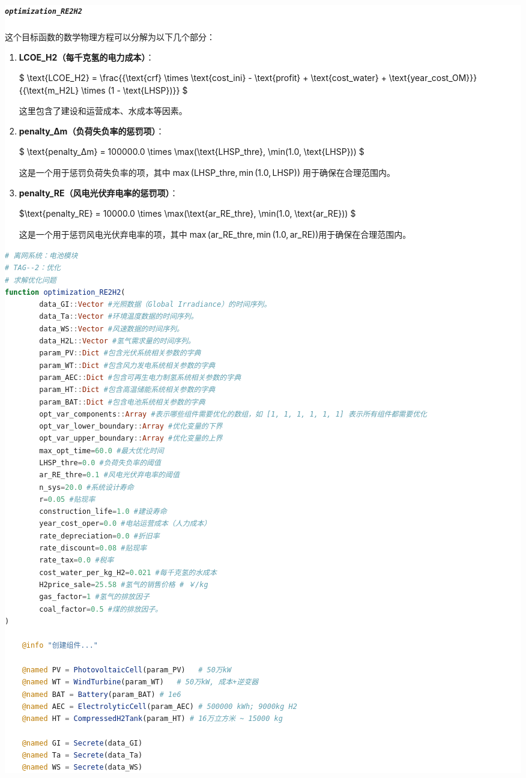 

##### **`optimization_RE2H2`**

这个目标函数的数学物理方程可以分解为以下几个部分：

1. **LCOE_H2（每千克氢的电力成本）**：

   $ \text{LCOE\_H2} = \frac{{\text{crf} \times \text{cost\_ini} - \text{profit} + \text{cost\_water} + \text{year\_cost\_OM}}}{{\text{m\_H2L} \times (1 - \text{LHSP})}} $

   这里包含了建设和运营成本、水成本等因素。

2. **penalty_Δm（负荷失负率的惩罚项）**：

   $ \text{penalty\_Δm} = 100000.0 \times \max(\text{LHSP\_thre}, \min(1.0, \text{LHSP})) $

   这是一个用于惩罚负荷失负率的项，其中 $\max(\text{LHSP\_thre}, \min(1.0, \text{LHSP}))$ 用于确保在合理范围内。

3. **penalty_RE（风电光伏弃电率的惩罚项）**：

   $\text{penalty\_RE} = 10000.0 \times \max(\text{ar\_RE\_thre}, \min(1.0, \text{ar\_RE})) $

   这是一个用于惩罚风电光伏弃电率的项，其中 $\max(\text{ar\_RE\_thre}, \min(1.0, \text{ar\_RE}))$用于确保在合理范围内。

```julia
# 离网系统：电池模块
# TAG--2：优化
# 求解优化问题
function optimization_RE2H2(
        data_GI::Vector #光照数据（Global Irradiance）的时间序列。
        data_Ta::Vector #环境温度数据的时间序列。
        data_WS::Vector #风速数据的时间序列。
        data_H2L::Vector #氢气需求量的时间序列。
        param_PV::Dict #包含光伏系统相关参数的字典
        param_WT::Dict #包含风力发电系统相关参数的字典
        param_AEC::Dict #包含可再生电力制氢系统相关参数的字典
        param_HT::Dict #包含高温储能系统相关参数的字典
        param_BAT::Dict #包含电池系统相关参数的字典
        opt_var_components::Array #表示哪些组件需要优化的数组，如 [1, 1, 1, 1, 1, 1] 表示所有组件都需要优化
        opt_var_lower_boundary::Array #优化变量的下界
        opt_var_upper_boundary::Array #优化变量的上界
        max_opt_time=60.0 #最大优化时间
        LHSP_thre=0.0 #负荷失负率的阈值
        ar_RE_thre=0.1 #风电光伏弃电率的阈值
        n_sys=20.0 #系统设计寿命
        r=0.05 #贴现率
        construction_life=1.0 #建设寿命
        year_cost_oper=0.0 #电站运营成本（人力成本）
        rate_depreciation=0.0 #折旧率
        rate_discount=0.08 #贴现率
        rate_tax=0.0 #税率
        cost_water_per_kg_H2=0.021 #每千克氢的水成本
        H2price_sale=25.58 #氢气的销售价格 # ￥/kg
        gas_factor=1 #氢气的排放因子
        coal_factor=0.5 #煤的排放因子。
)

    @info "创建组件..."

    @named PV = PhotovoltaicCell(param_PV)   # 50万kW
    @named WT = WindTurbine(param_WT)   # 50万kW, 成本+逆变器
    @named BAT = Battery(param_BAT) # 1e6 
    @named AEC = ElectrolyticCell(param_AEC) # 500000 kWh; 9000kg H2
    @named HT = CompressedH2Tank(param_HT) # 16万立方米 ~ 15000 kg

    @named GI = Secrete(data_GI)
    @named Ta = Secrete(data_Ta)
    @named WS = Secrete(data_WS)
```